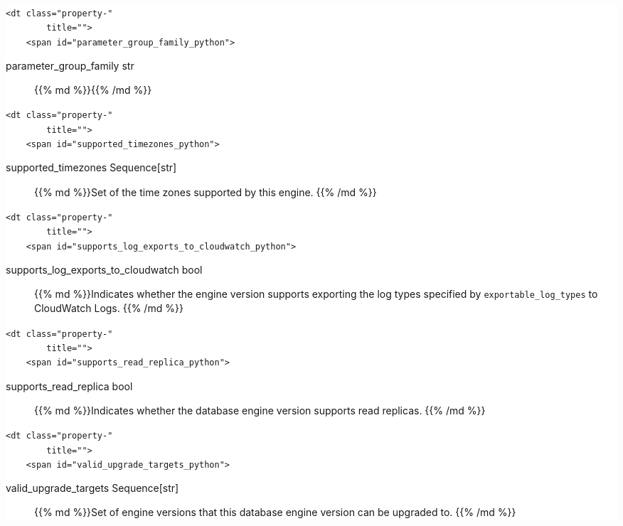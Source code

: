     <dt class="property-"
            title="">
        <span id="parameter_group_family_python">
<a href="#parameter_group_family_python" style="color: inherit; text-decoration: inherit;">parameter_<wbr>group_<wbr>family</a>
</span> 
        <span class="property-indicator"></span>
        <span class="property-type">str</span>
    </dt>
    <dd>{{% md %}}{{% /md %}}</dd>

    <dt class="property-"
            title="">
        <span id="supported_timezones_python">
<a href="#supported_timezones_python" style="color: inherit; text-decoration: inherit;">supported_<wbr>timezones</a>
</span> 
        <span class="property-indicator"></span>
        <span class="property-type">Sequence[str]</span>
    </dt>
    <dd>{{% md %}}Set of the time zones supported by this engine.
{{% /md %}}</dd>

    <dt class="property-"
            title="">
        <span id="supports_log_exports_to_cloudwatch_python">
<a href="#supports_log_exports_to_cloudwatch_python" style="color: inherit; text-decoration: inherit;">supports_<wbr>log_<wbr>exports_<wbr>to_<wbr>cloudwatch</a>
</span> 
        <span class="property-indicator"></span>
        <span class="property-type">bool</span>
    </dt>
    <dd>{{% md %}}Indicates whether the engine version supports exporting the log types specified by `exportable_log_types` to CloudWatch Logs.
{{% /md %}}</dd>

    <dt class="property-"
            title="">
        <span id="supports_read_replica_python">
<a href="#supports_read_replica_python" style="color: inherit; text-decoration: inherit;">supports_<wbr>read_<wbr>replica</a>
</span> 
        <span class="property-indicator"></span>
        <span class="property-type">bool</span>
    </dt>
    <dd>{{% md %}}Indicates whether the database engine version supports read replicas.
{{% /md %}}</dd>

    <dt class="property-"
            title="">
        <span id="valid_upgrade_targets_python">
<a href="#valid_upgrade_targets_python" style="color: inherit; text-decoration: inherit;">valid_<wbr>upgrade_<wbr>targets</a>
</span> 
        <span class="property-indicator"></span>
        <span class="property-type">Sequence[str]</span>
    </dt>
    <dd>{{% md %}}Set of engine versions that this database engine version can be upgraded to.
{{% /md %}}</dd>
